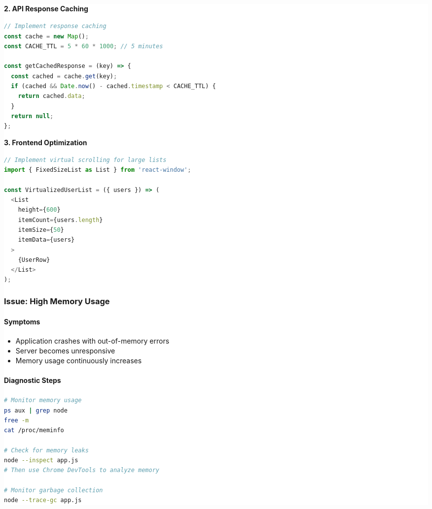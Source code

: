 **2. API Response Caching**
```javascript
// Implement response caching
const cache = new Map();
const CACHE_TTL = 5 * 60 * 1000; // 5 minutes

const getCachedResponse = (key) => {
  const cached = cache.get(key);
  if (cached && Date.now() - cached.timestamp < CACHE_TTL) {
    return cached.data;
  }
  return null;
};
```

**3. Frontend Optimization**
```typescript
// Implement virtual scrolling for large lists
import { FixedSizeList as List } from 'react-window';

const VirtualizedUserList = ({ users }) => (
  <List
    height={600}
    itemCount={users.length}
    itemSize={50}
    itemData={users}
  >
    {UserRow}
  </List>
);
```

### Issue: High Memory Usage

#### Symptoms
- Application crashes with out-of-memory errors
- Server becomes unresponsive
- Memory usage continuously increases

#### Diagnostic Steps
```bash
# Monitor memory usage
ps aux | grep node
free -m
cat /proc/meminfo

# Check for memory leaks
node --inspect app.js
# Then use Chrome DevTools to analyze memory

# Monitor garbage collection
node --trace-gc app.js
```
